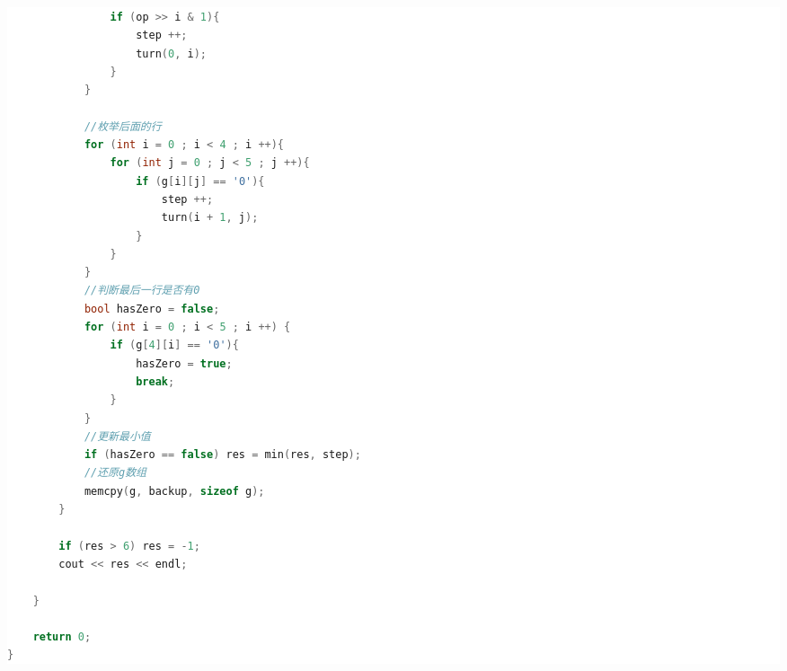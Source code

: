```cpp
                if (op >> i & 1){
                    step ++;
                    turn(0, i);
                }
            }
            
            //枚举后面的行
            for (int i = 0 ; i < 4 ; i ++){
                for (int j = 0 ; j < 5 ; j ++){
                    if (g[i][j] == '0'){
                        step ++;
                        turn(i + 1, j);
                    }
                }
            }
            //判断最后一行是否有0
            bool hasZero = false;
            for (int i = 0 ; i < 5 ; i ++) {
                if (g[4][i] == '0'){
                    hasZero = true;
                    break;
                }
            }
            //更新最小值
            if (hasZero == false) res = min(res, step);
            //还原g数组
            memcpy(g, backup, sizeof g);
        }
        
        if (res > 6) res = -1;
        cout << res << endl;
        
    }
    
    return 0;
}
```

